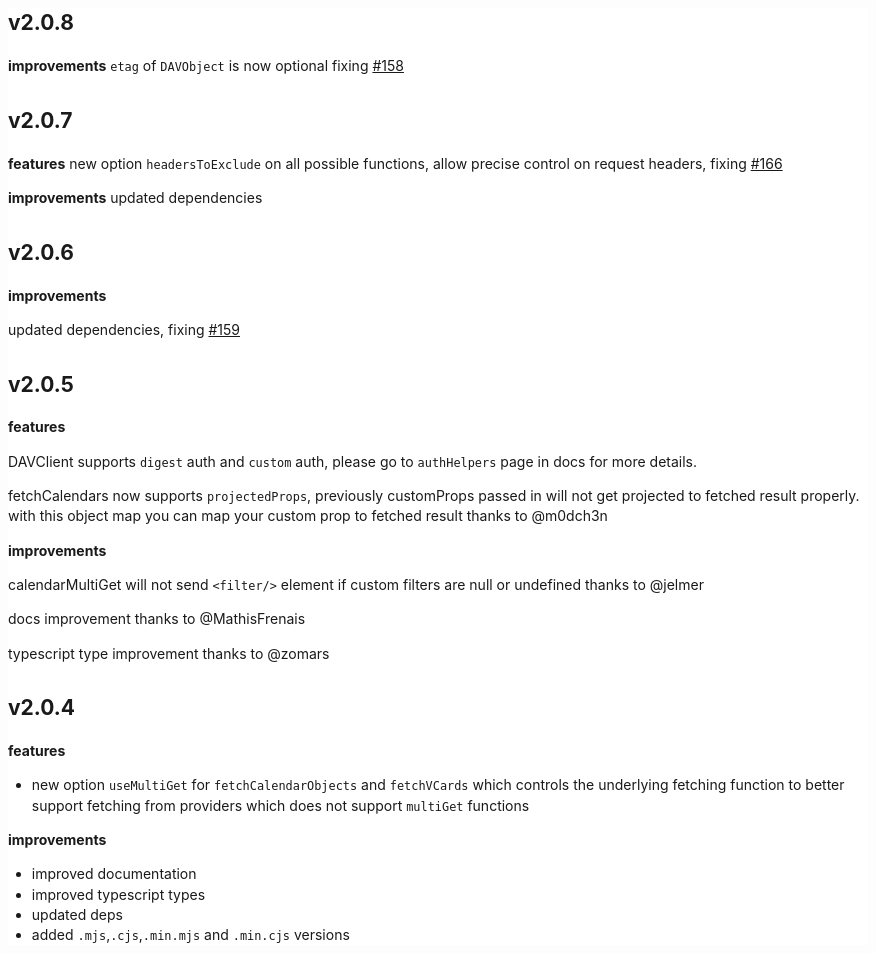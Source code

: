## v2.0.8

**improvements**
`etag` of `DAVObject` is now optional fixing [#158](https://github.com/natelindev/tsdav/issues/158)

## v2.0.7

**features**
new option `headersToExclude` on all possible functions, allow precise control on request headers, fixing [#166](https://github.com/natelindev/tsdav/issues/166)

**improvements**
updated dependencies

## v2.0.6

**improvements**

updated dependencies, fixing [#159](https://github.com/natelindev/tsdav/issues/159)

## v2.0.5

**features**

DAVClient supports `digest` auth and `custom` auth, please go to `authHelpers` page in docs for more details.

fetchCalendars now supports `projectedProps`, previously customProps passed in will not get projected to fetched result properly.
with this object map you can map your custom prop to fetched result thanks to @m0dch3n

**improvements**

calendarMultiGet will not send `<filter/>` element if custom filters are null or undefined thanks to @jelmer

docs improvement thanks to @MathisFrenais

typescript type improvement thanks to @zomars

## v2.0.4

**features**

- new option `useMultiGet` for `fetchCalendarObjects` and `fetchVCards` which controls the underlying fetching function to
  better support fetching from providers which does not support `multiGet` functions

**improvements**

- improved documentation
- improved typescript types
- updated deps
- added `.mjs`,`.cjs`,`.min.mjs` and `.min.cjs` versions
